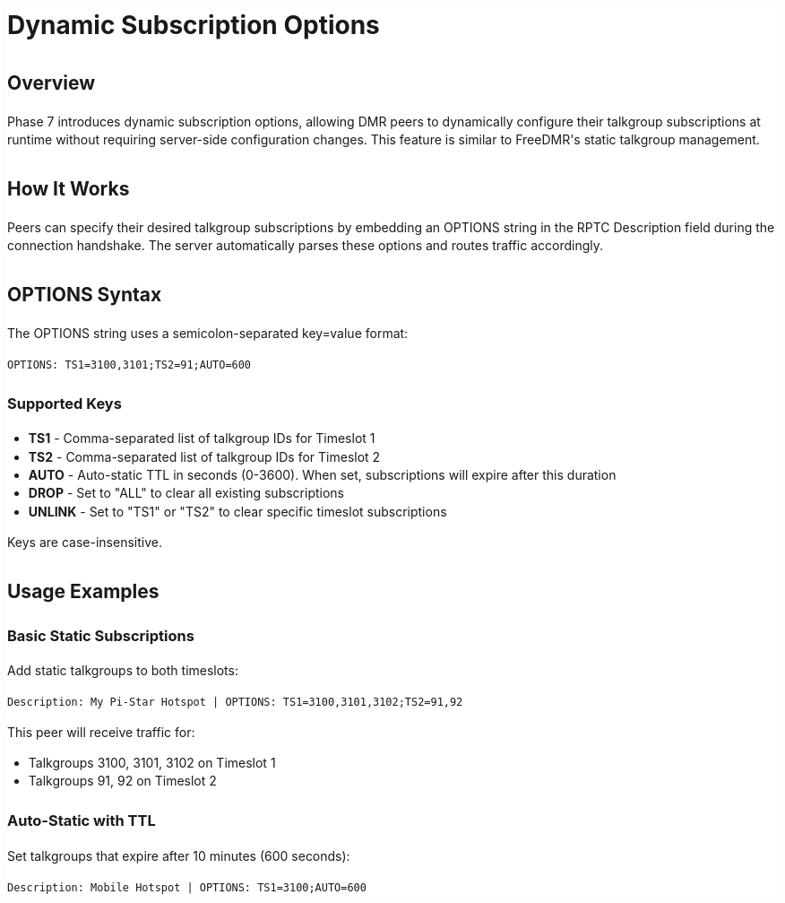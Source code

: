 # Dynamic Subscription Options

## Overview

Phase 7 introduces dynamic subscription options, allowing DMR peers to dynamically configure their talkgroup subscriptions at runtime without requiring server-side configuration changes. This feature is similar to FreeDMR's static talkgroup management.

## How It Works

Peers can specify their desired talkgroup subscriptions by embedding an OPTIONS string in the RPTC Description field during the connection handshake. The server automatically parses these options and routes traffic accordingly.

## OPTIONS Syntax

The OPTIONS string uses a semicolon-separated key=value format:

```
OPTIONS: TS1=3100,3101;TS2=91;AUTO=600
```

### Supported Keys

- **TS1** - Comma-separated list of talkgroup IDs for Timeslot 1
- **TS2** - Comma-separated list of talkgroup IDs for Timeslot 2
- **AUTO** - Auto-static TTL in seconds (0-3600). When set, subscriptions will expire after this duration
- **DROP** - Set to "ALL" to clear all existing subscriptions
- **UNLINK** - Set to "TS1" or "TS2" to clear specific timeslot subscriptions

Keys are case-insensitive.

## Usage Examples

### Basic Static Subscriptions

Add static talkgroups to both timeslots:

```
Description: My Pi-Star Hotspot | OPTIONS: TS1=3100,3101,3102;TS2=91,92
```

This peer will receive traffic for:
- Talkgroups 3100, 3101, 3102 on Timeslot 1
- Talkgroups 91, 92 on Timeslot 2

### Auto-Static with TTL

Set talkgroups that expire after 10 minutes (600 seconds):

```
Description: Mobile Hotspot | OPTIONS: TS1=3100;AUTO=600
```
